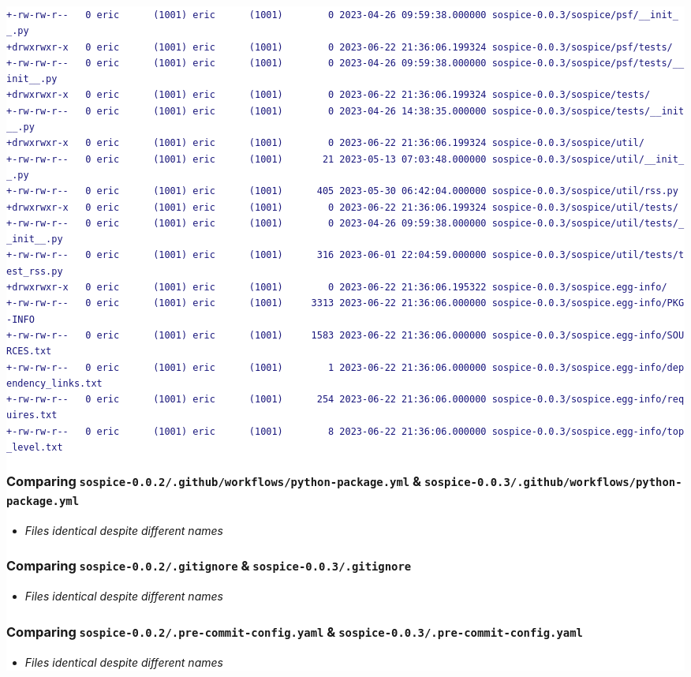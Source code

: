 ```diff
+-rw-rw-r--   0 eric      (1001) eric      (1001)        0 2023-04-26 09:59:38.000000 sospice-0.0.3/sospice/psf/__init__.py
+drwxrwxr-x   0 eric      (1001) eric      (1001)        0 2023-06-22 21:36:06.199324 sospice-0.0.3/sospice/psf/tests/
+-rw-rw-r--   0 eric      (1001) eric      (1001)        0 2023-04-26 09:59:38.000000 sospice-0.0.3/sospice/psf/tests/__init__.py
+drwxrwxr-x   0 eric      (1001) eric      (1001)        0 2023-06-22 21:36:06.199324 sospice-0.0.3/sospice/tests/
+-rw-rw-r--   0 eric      (1001) eric      (1001)        0 2023-04-26 14:38:35.000000 sospice-0.0.3/sospice/tests/__init__.py
+drwxrwxr-x   0 eric      (1001) eric      (1001)        0 2023-06-22 21:36:06.199324 sospice-0.0.3/sospice/util/
+-rw-rw-r--   0 eric      (1001) eric      (1001)       21 2023-05-13 07:03:48.000000 sospice-0.0.3/sospice/util/__init__.py
+-rw-rw-r--   0 eric      (1001) eric      (1001)      405 2023-05-30 06:42:04.000000 sospice-0.0.3/sospice/util/rss.py
+drwxrwxr-x   0 eric      (1001) eric      (1001)        0 2023-06-22 21:36:06.199324 sospice-0.0.3/sospice/util/tests/
+-rw-rw-r--   0 eric      (1001) eric      (1001)        0 2023-04-26 09:59:38.000000 sospice-0.0.3/sospice/util/tests/__init__.py
+-rw-rw-r--   0 eric      (1001) eric      (1001)      316 2023-06-01 22:04:59.000000 sospice-0.0.3/sospice/util/tests/test_rss.py
+drwxrwxr-x   0 eric      (1001) eric      (1001)        0 2023-06-22 21:36:06.195322 sospice-0.0.3/sospice.egg-info/
+-rw-rw-r--   0 eric      (1001) eric      (1001)     3313 2023-06-22 21:36:06.000000 sospice-0.0.3/sospice.egg-info/PKG-INFO
+-rw-rw-r--   0 eric      (1001) eric      (1001)     1583 2023-06-22 21:36:06.000000 sospice-0.0.3/sospice.egg-info/SOURCES.txt
+-rw-rw-r--   0 eric      (1001) eric      (1001)        1 2023-06-22 21:36:06.000000 sospice-0.0.3/sospice.egg-info/dependency_links.txt
+-rw-rw-r--   0 eric      (1001) eric      (1001)      254 2023-06-22 21:36:06.000000 sospice-0.0.3/sospice.egg-info/requires.txt
+-rw-rw-r--   0 eric      (1001) eric      (1001)        8 2023-06-22 21:36:06.000000 sospice-0.0.3/sospice.egg-info/top_level.txt
```

### Comparing `sospice-0.0.2/.github/workflows/python-package.yml` & `sospice-0.0.3/.github/workflows/python-package.yml`

 * *Files identical despite different names*

### Comparing `sospice-0.0.2/.gitignore` & `sospice-0.0.3/.gitignore`

 * *Files identical despite different names*

### Comparing `sospice-0.0.2/.pre-commit-config.yaml` & `sospice-0.0.3/.pre-commit-config.yaml`

 * *Files identical despite different names*
